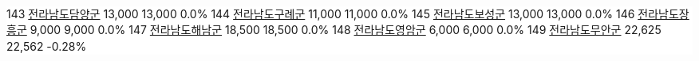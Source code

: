   <tr class="item">
    <td>143</td>
    <td><a href="/apt/전라남도담양군">전라남도담양군</a></td>
    <td>13,000</td>
    <td>13,000</td>
    <td>0.0%</td>
  </tr>

  <tr class="item">
    <td>144</td>
    <td><a href="/apt/전라남도구례군">전라남도구례군</a></td>
    <td>11,000</td>
    <td>11,000</td>
    <td>0.0%</td>
  </tr>

  <tr class="item">
    <td>145</td>
    <td><a href="/apt/전라남도보성군">전라남도보성군</a></td>
    <td>13,000</td>
    <td>13,000</td>
    <td>0.0%</td>
  </tr>

  <tr class="item">
    <td>146</td>
    <td><a href="/apt/전라남도장흥군">전라남도장흥군</a></td>
    <td>9,000</td>
    <td>9,000</td>
    <td>0.0%</td>
  </tr>

  <tr class="item">
    <td>147</td>
    <td><a href="/apt/전라남도해남군">전라남도해남군</a></td>
    <td>18,500</td>
    <td>18,500</td>
    <td>0.0%</td>
  </tr>

  <tr class="item">
    <td>148</td>
    <td><a href="/apt/전라남도영암군">전라남도영암군</a></td>
    <td>6,000</td>
    <td>6,000</td>
    <td>0.0%</td>
  </tr>

  <tr class="item">
    <td>149</td>
    <td><a href="/apt/전라남도무안군">전라남도무안군</a></td>
    <td>22,625</td>
    <td>22,562</td>
    <td>-0.28%</td>
  </tr>

